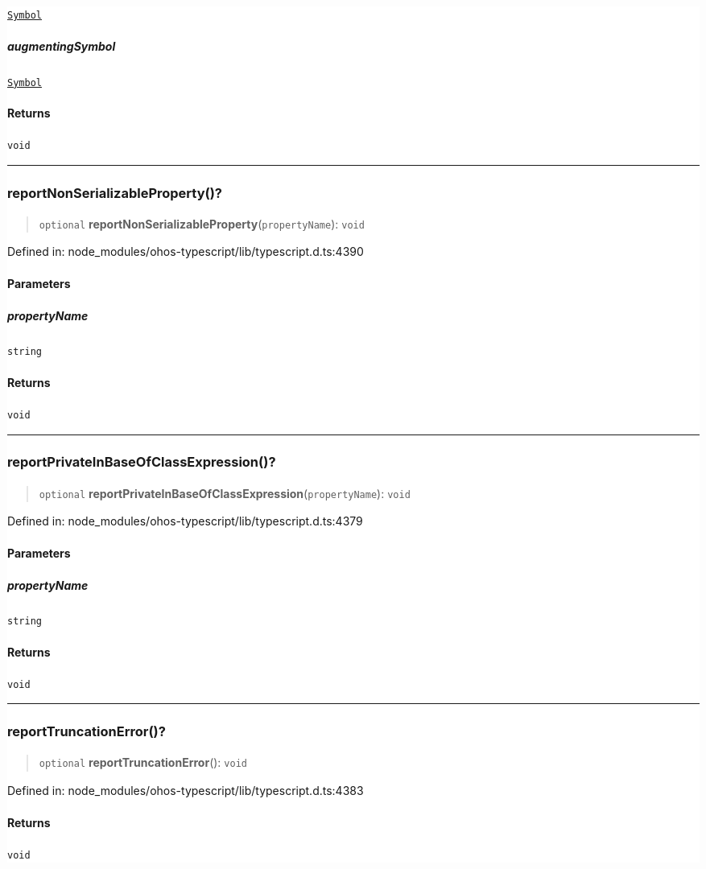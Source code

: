 [`Symbol`](Symbol.md)

##### augmentingSymbol

[`Symbol`](Symbol.md)

#### Returns

`void`

***

### reportNonSerializableProperty()?

> `optional` **reportNonSerializableProperty**(`propertyName`): `void`

Defined in: node\_modules/ohos-typescript/lib/typescript.d.ts:4390

#### Parameters

##### propertyName

`string`

#### Returns

`void`

***

### reportPrivateInBaseOfClassExpression()?

> `optional` **reportPrivateInBaseOfClassExpression**(`propertyName`): `void`

Defined in: node\_modules/ohos-typescript/lib/typescript.d.ts:4379

#### Parameters

##### propertyName

`string`

#### Returns

`void`

***

### reportTruncationError()?

> `optional` **reportTruncationError**(): `void`

Defined in: node\_modules/ohos-typescript/lib/typescript.d.ts:4383

#### Returns

`void`
